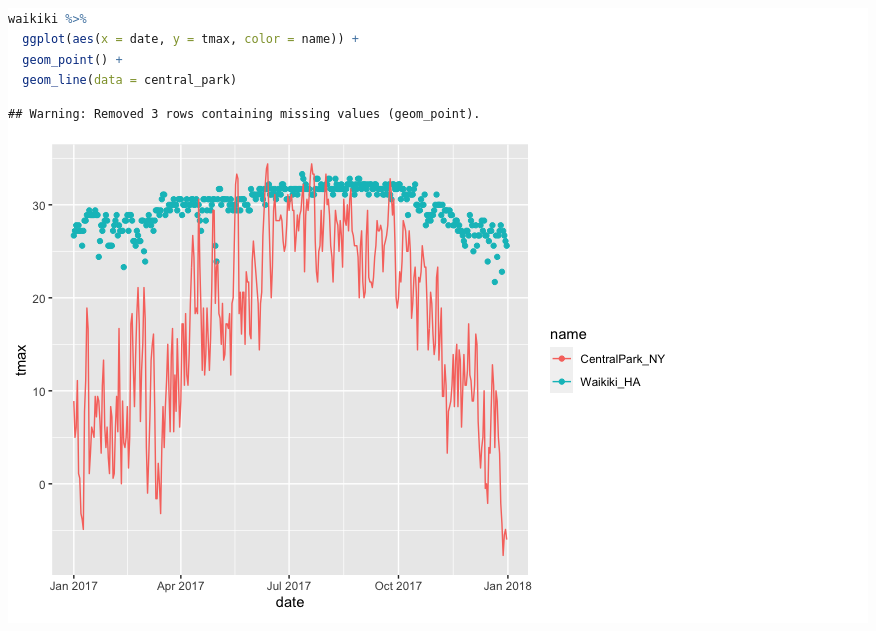 ``` r
waikiki %>% 
  ggplot(aes(x = date, y = tmax, color = name)) + 
  geom_point() + 
  geom_line(data = central_park)
```

    ## Warning: Removed 3 rows containing missing values (geom_point).

![](viz_and_eda_2_files/figure-gfm/unnamed-chunk-7-3.png)
